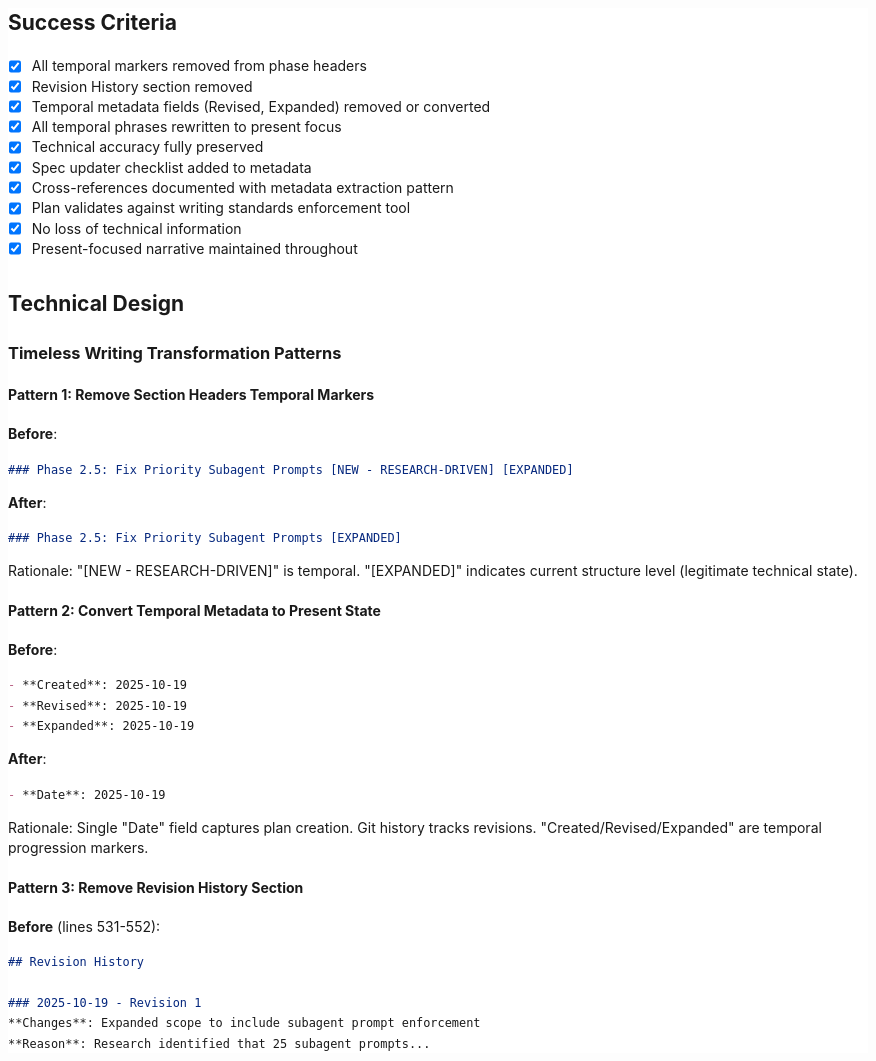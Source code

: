 ## Success Criteria

- [x] All temporal markers removed from phase headers
- [x] Revision History section removed
- [x] Temporal metadata fields (Revised, Expanded) removed or converted
- [x] All temporal phrases rewritten to present focus
- [x] Technical accuracy fully preserved
- [x] Spec updater checklist added to metadata
- [x] Cross-references documented with metadata extraction pattern
- [x] Plan validates against writing standards enforcement tool
- [x] No loss of technical information
- [x] Present-focused narrative maintained throughout

## Technical Design

### Timeless Writing Transformation Patterns

#### Pattern 1: Remove Section Headers Temporal Markers

**Before**:
```markdown
### Phase 2.5: Fix Priority Subagent Prompts [NEW - RESEARCH-DRIVEN] [EXPANDED]
```

**After**:
```markdown
### Phase 2.5: Fix Priority Subagent Prompts [EXPANDED]
```

Rationale: "[NEW - RESEARCH-DRIVEN]" is temporal. "[EXPANDED]" indicates current structure level (legitimate technical state).

#### Pattern 2: Convert Temporal Metadata to Present State

**Before**:
```markdown
- **Created**: 2025-10-19
- **Revised**: 2025-10-19
- **Expanded**: 2025-10-19
```

**After**:
```markdown
- **Date**: 2025-10-19
```

Rationale: Single "Date" field captures plan creation. Git history tracks revisions. "Created/Revised/Expanded" are temporal progression markers.

#### Pattern 3: Remove Revision History Section

**Before** (lines 531-552):
```markdown
## Revision History

### 2025-10-19 - Revision 1
**Changes**: Expanded scope to include subagent prompt enforcement
**Reason**: Research identified that 25 subagent prompts...
```
